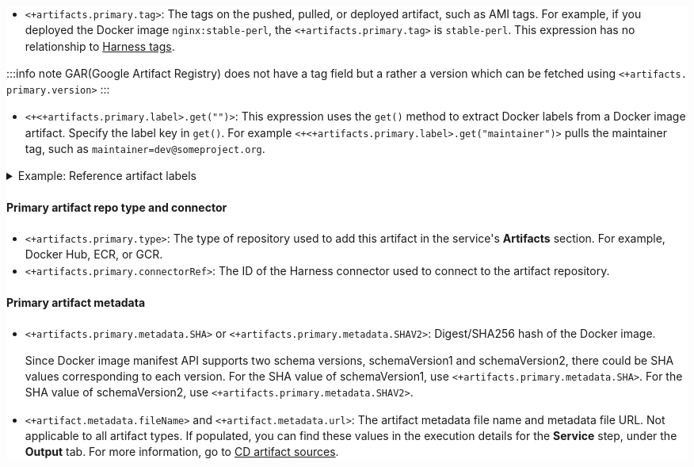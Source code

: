 * `<+artifacts.primary.tag>`: The tags on the pushed, pulled, or deployed artifact, such as AMI tags. For example, if you deployed the Docker image `nginx:stable-perl`, the `<+artifacts.primary.tag>` is `stable-perl`. This expression has no relationship to [Harness tags](/docs/platform/references/tags-reference.md).

:::info note
GAR(Google Artifact Registry) does not have a tag field but a rather a version which can be fetched using `<+artifacts.primary.version>`
:::

* `<+<+artifacts.primary.label>.get("")>`: This expression uses the `get()` method to extract Docker labels from a Docker image artifact. Specify the label key in `get()`. For example `<+<+artifacts.primary.label>.get("maintainer")>` pulls the maintainer tag, such as `maintainer=dev@someproject.org`.

<details><summary>Example: Reference artifact labels</summary></details>

#### Primary artifact repo type and connector

* `<+artifacts.primary.type>`: The type of repository used to add this artifact in the service's **Artifacts** section. For example, Docker Hub, ECR, or GCR.
* `<+artifacts.primary.connectorRef>`: The ID of the Harness connector used to connect to the artifact repository.

#### Primary artifact metadata

* `<+artifacts.primary.metadata.SHA>` or `<+artifacts.primary.metadata.SHAV2>`: Digest/SHA256 hash of the Docker image.

   Since Docker image manifest API supports two schema versions, schemaVersion1 and schemaVersion2, there could be SHA values corresponding to each version. For the SHA value of schemaVersion1, use `<+artifacts.primary.metadata.SHA>`. For the SHA value of schemaVersion2, use `<+artifacts.primary.metadata.SHAV2>`.

* `<+artifact.metadata.fileName>` and `<+artifact.metadata.url>`: The artifact metadata file name and metadata file URL. Not applicable to all artifact types. If populated, you can find these values in the execution details for the **Service** step, under the **Output** tab. For more information, go to [CD artifact sources](/docs/continuous-delivery/x-platform-cd-features/services/artifact-sources).
